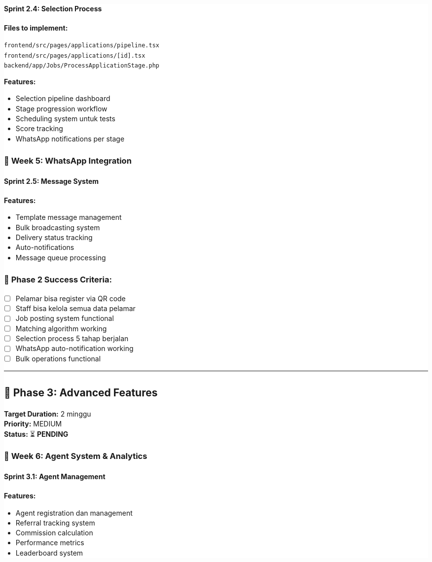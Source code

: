 #### **Sprint 2.4: Selection Process**
**Files to implement:**
```
frontend/src/pages/applications/pipeline.tsx
frontend/src/pages/applications/[id].tsx
backend/app/Jobs/ProcessApplicationStage.php
```

**Features:**
- Selection pipeline dashboard
- Stage progression workflow
- Scheduling system untuk tests
- Score tracking
- WhatsApp notifications per stage

### 📅 **Week 5: WhatsApp Integration**

#### **Sprint 2.5: Message System**
**Features:**
- Template message management
- Bulk broadcasting system
- Delivery status tracking
- Auto-notifications
- Message queue processing

### 🎯 **Phase 2 Success Criteria:**
- [ ] Pelamar bisa register via QR code
- [ ] Staff bisa kelola semua data pelamar
- [ ] Job posting system functional
- [ ] Matching algorithm working
- [ ] Selection process 5 tahap berjalan
- [ ] WhatsApp auto-notification working
- [ ] Bulk operations functional

---

## 🚀 Phase 3: Advanced Features

**Target Duration:** 2 minggu  
**Priority:** MEDIUM  
**Status:** ⏳ **PENDING**

### 📅 **Week 6: Agent System & Analytics**

#### **Sprint 3.1: Agent Management**
**Features:**
- Agent registration dan management
- Referral tracking system
- Commission calculation
- Performance metrics
- Leaderboard system
